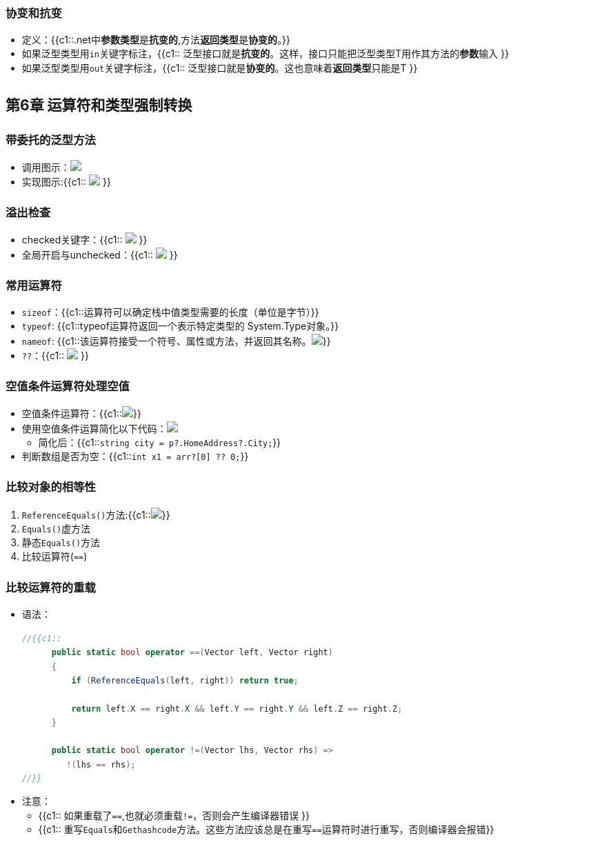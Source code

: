 ### 协变和抗变 [ ](C#_20210327100148543)
+ 定义：{{c1::.net中**参数类型**是**抗变的**,方法**返回类型**是**协变的**。}}
+ 如果泛型类型用`in`关键字标注，{{c1:: 泛型接口就是**抗变的**。这样，接口只能把泛型类型T用作其方法的**参数**输入 }}
+ 如果泛型类型用`out`关键字标注，{{c1:: 泛型接口就是**协变的**。这也意味着**返回类型**只能是T }}
## 第6章 运算符和类型强制转换 [ ](C#_20210327100148546)

### 带委托的泛型方法 [ ](C#_20210327100148548)
+ 调用图示：![](https://gitee.com/xieyun714/nodeimage/raw/master/img/20210323082215.png)
+ 实现图示:{{c1:: ![](https://gitee.com/xieyun714/nodeimage/raw/master/img/20210323082140.png) }}

### 溢出检查 [ ](C#_20210327100148552)
+ checked关键字：{{c1:: ![](https://gitee.com/xieyun714/nodeimage/raw/master/img/20210323082810.png) }}
+ 全局开启与unchecked：{{c1:: ![](https://gitee.com/xieyun714/nodeimage/raw/master/img/20210323082836.png) }}

### 常用运算符 [ ](C#_20210327100148556)
+ `sizeof`：{{c1::运算符可以确定栈中值类型需要的长度（单位是字节）}}
+ `typeof`: {{c1::typeof运算符返回一个表示特定类型的 System.Type对象。}}
+ `nameof`: {{c1::该运算符接受一个符号、属性或方法，并返回其名称。![](https://gitee.com/xieyun714/nodeimage/raw/master/img/20210323083840.png)}}
+ `??`：{{c1:: ![](https://gitee.com/xieyun714/nodeimage/raw/master/img/20210323084021.png) }}


### 空值条件运算符处理空值 [ ](C#_20210327100148558)
+ 空值条件运算符：{{c1::![](https://gitee.com/xieyun714/nodeimage/raw/master/img/20210323131158.png)}}
+ 使用空值条件运算简化以下代码：![](https://gitee.com/xieyun714/nodeimage/raw/master/img/20210323133658.png)
  + 简化后：{{c1::`string city = p?.HomeAddress?.City;`}}
+ 判断数组是否为空：{{c1::`int x1 = arr?[0] ?? 0;`}}

### 比较对象的相等性 [ ](C#_20210327100148560)
1. `ReferenceEquals()`方法:{{c1::![](https://gitee.com/xieyun714/nodeimage/raw/master/img/20210323164909.png)}}
2. `Equals()`虚方法
3. 静态`Equals()`方法
4. 比较运算符(`==`)

### 比较运算符的重载 [ ](C#_20210327100148564)
+ 语法：
  ```C#
  //{{c1::
        public static bool operator ==(Vector left, Vector right)
        {
            if (ReferenceEquals(left, right)) return true;

            return left.X == right.X && left.Y == right.Y && left.Z == right.Z;
        }

        public static bool operator !=(Vector lhs, Vector rhs) =>
           !(lhs == rhs);
  //}}
  ```
+ 注意：
  + {{c1:: 如果重载了`==`,也就必须重载`!=`，否则会产生编译器错误 }}
  + {{c1:: 重写`Equals`和`Gethashcode`方法。这些方法应该总是在重写`==`运算符时进行重写，否则编译器会报错}}
